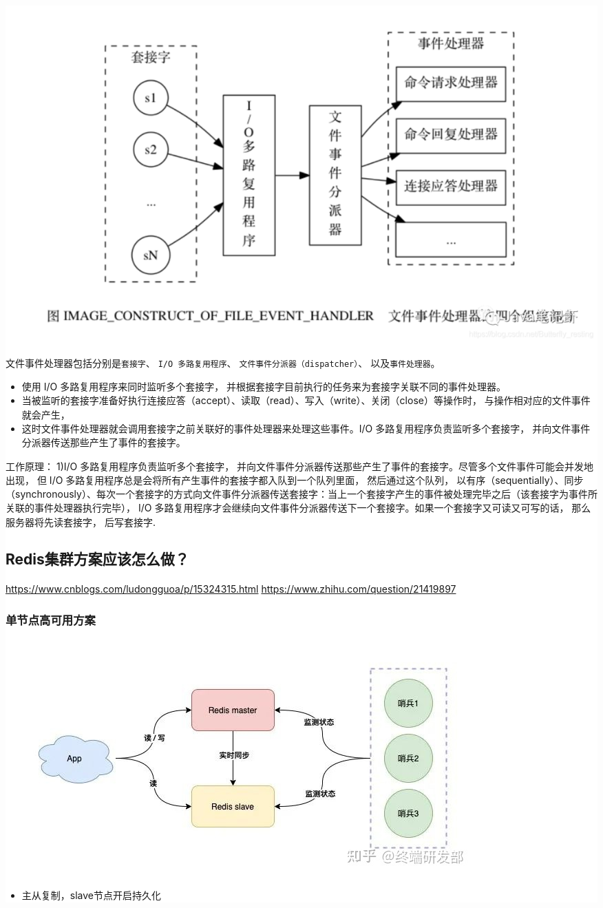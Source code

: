 ![](images/Redis%E7%BA%BF%E7%A8%8B%E6%A8%A1%E5%9E%8B.png)

文件事件处理器包括分别是`套接字`、 `I/O 多路复用程序`、 `文件事件分派器（dispatcher）`、 以及`事件处理器`。
- 使用 I/O 多路复用程序来同时监听多个套接字， 并根据套接字目前执行的任务来为套接字关联不同的事件处理器。
- 当被监听的套接字准备好执行连接应答（accept）、读取（read）、写入（write）、关闭（close）等操作时， 与操作相对应的文件事件就会产生， 
- 这时文件事件处理器就会调用套接字之前关联好的事件处理器来处理这些事件。I/O 多路复用程序负责监听多个套接字， 并向文件事件分派器传送那些产生了事件的套接字。 

工作原理： 1)I/O 多路复用程序负责监听多个套接字， 并向文件事件分派器传送那些产生了事件的套接字。尽管多个文件事件可能会并发地出现， 但 I/O 多路复用程序总是会将所有产生事件的套接字都入队到一个队列里面， 然后通过这个队列， 以有序（sequentially）、同步（synchronously）、每次一个套接字的方式向文件事件分派器传送套接字：当上一个套接字产生的事件被处理完毕之后（该套接字为事件所关联的事件处理器执行完毕）， I/O 多路复用程序才会继续向文件事件分派器传送下一个套接字。如果一个套接字又可读又可写的话， 那么服务器将先读套接字， 后写套接字.


## Redis集群方案应该怎么做？

https://www.cnblogs.com/ludongguoa/p/15324315.html
https://www.zhihu.com/question/21419897


### 单节点高可用方案


![](images/redis_%E5%8D%95%E8%8A%82%E7%82%B9%E9%AB%98%E5%8F%AF%E7%94%A8.jpeg)
- 主从复制，slave节点开启持久化